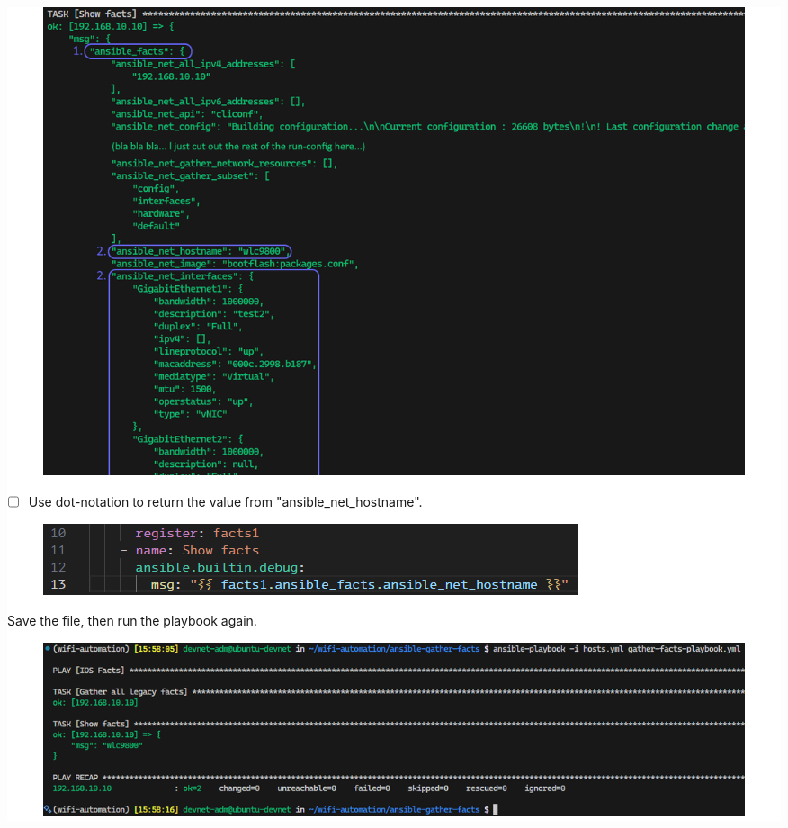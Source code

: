 <div data-full-width="true"><figure><img src="../../.gitbook/assets/image (30) (1).png" alt=""><figcaption></figcaption></figure></div>

* [ ] Use dot-notation to return the value from "ansible\_net\_hostname".&#x20;

<figure><img src="../../.gitbook/assets/image (31) (1).png" alt=""><figcaption></figcaption></figure>

Save the file, then run the playbook again.

<div data-full-width="true"><figure><img src="../../.gitbook/assets/image (32) (1).png" alt=""><figcaption></figcaption></figure></div>
